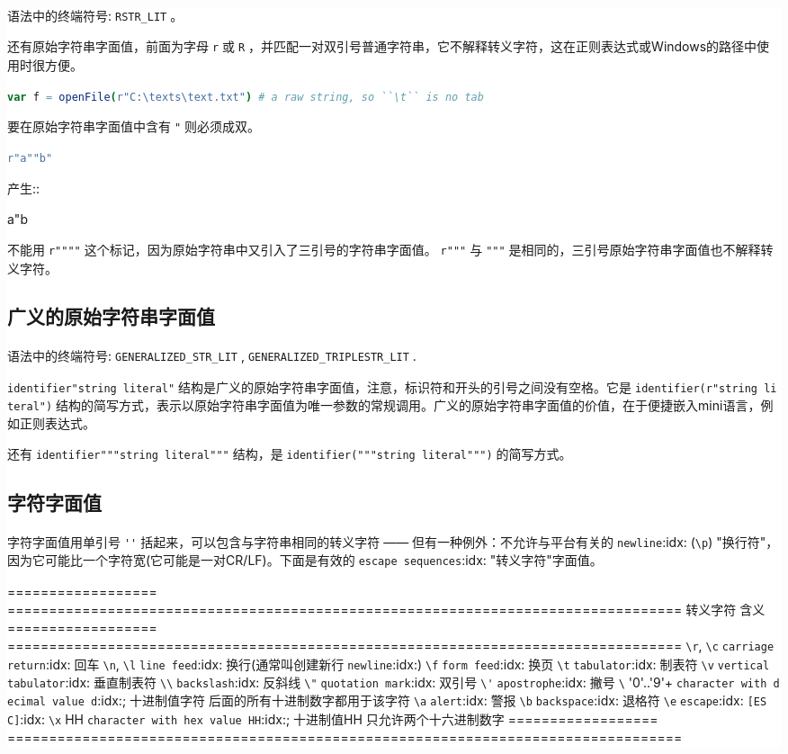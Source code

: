 语法中的终端符号: `RSTR_LIT` 。

还有原始字符串字面值，前面为字母 `r` 或 `R` ，并匹配一对双引号普通字符串，它不解释转义字符，这在正则表达式或Windows的路径中使用时很方便。

  ```nim
  var f = openFile(r"C:\texts\text.txt") # a raw string, so ``\t`` is no tab
  ```

要在原始字符串字面值中含有 `"` 则必须成双。

  ```nim
  r"a""b"
  ```

产生::

  a"b

不能用 `r""""` 这个标记，因为原始字符串中又引入了三引号的字符串字面值。 `r"""` 与 `"""` 是相同的，三引号原始字符串字面值也不解释转义字符。


广义的原始字符串字面值
--------------------------------------------

语法中的终端符号: `GENERALIZED_STR_LIT` , `GENERALIZED_TRIPLESTR_LIT` .

 `identifier"string literal"` 结构是广义的原始字符串字面值，注意，标识符和开头的引号之间没有空格。它是 `identifier(r"string literal")` 结构的简写方式，表示以原始字符串字面值为唯一参数的常规调用。广义的原始字符串字面值的价值，在于便捷嵌入mini语言，例如正则表达式。

还有 `identifier"""string literal"""` 结构，是 `identifier("""string literal""")` 的简写方式。


字符字面值
--------------------

字符字面值用单引号 `''` 括起来，可以包含与字符串相同的转义字符 —— 但有一种例外：不允许与平台有关的 `newline`:idx: (``\p``) "换行符"，因为它可能比一个字符宽(它可能是一对CR/LF)。下面是有效的 `escape sequences`:idx: "转义字符"字面值。

==================         =================================================================================
  转义字符                 含义
==================         =================================================================================
  ``\r``, ``\c``           `carriage return`:idx: 回车
  ``\n``, ``\l``           `line feed`:idx: 换行(通常叫创建新行 `newline`:idx:)
  ``\f``                   `form feed`:idx: 换页
  ``\t``                   `tabulator`:idx: 制表符
  ``\v``                   `vertical tabulator`:idx: 垂直制表符
  ``\\``                   `backslash`:idx: 反斜线
  ``\"``                   `quotation mark`:idx: 双引号
  ``\'``                   `apostrophe`:idx: 撇号
  ``\`` '0'..'9'+          `character with decimal value d`:idx:; 十进制值字符
                           后面的所有十进制数字都用于该字符
  ``\a``                   `alert`:idx: 警报
  ``\b``                   `backspace`:idx: 退格符
  ``\e``                   `escape`:idx: `[ESC]`:idx:
  ``\x`` HH                `character with hex value HH`:idx:; 十进制值HH
                           只允许两个十六进制数字
==================         =================================================================================
